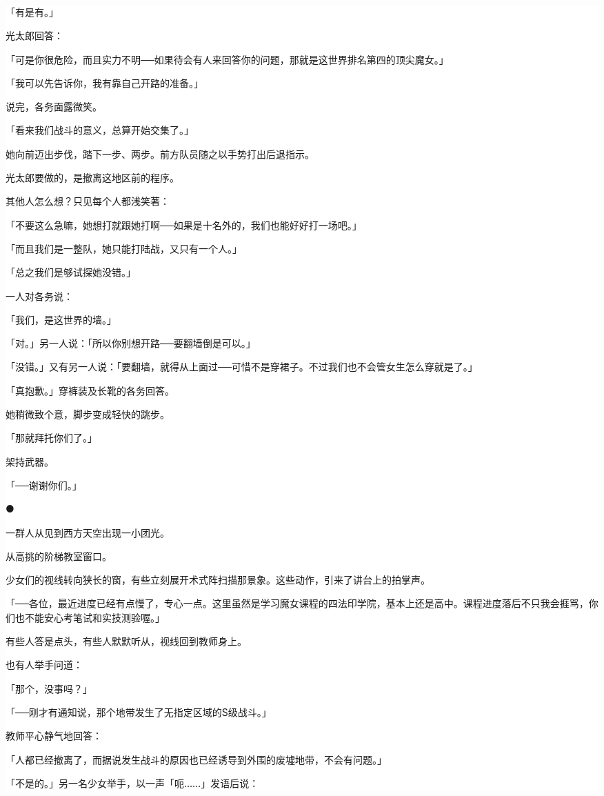 「有是有。」

光太郎回答：

「可是你很危险，而且实力不明──如果待会有人来回答你的问题，那就是这世界排名第四的顶尖魔女。」

「我可以先告诉你，我有靠自己开路的准备。」

说完，各务面露微笑。

「看来我们战斗的意义，总算开始交集了。」

她向前迈出步伐，踏下一步、两步。前方队员随之以手势打出后退指示。

光太郎要做的，是撤离这地区前的程序。

其他人怎么想？只见每个人都浅笑著：

「不要这么急嘛，她想打就跟她打啊──如果是十名外的，我们也能好好打一场吧。」

「而且我们是一整队，她只能打陆战，又只有一个人。」

「总之我们是够试探她没错。」

一人对各务说：

「我们，是这世界的墙。」

「对。」另一人说：「所以你别想开路──要翻墙倒是可以。」

「没错。」又有另一人说：「要翻墙，就得从上面过──可惜不是穿裙子。不过我们也不会管女生怎么穿就是了。」

「真抱歉。」穿裤装及长靴的各务回答。

她稍微致个意，脚步变成轻快的跳步。

「那就拜托你们了。」

架持武器。

「──谢谢你们。」

●

一群人从见到西方天空出现一小团光。

从高挑的阶梯教室窗口。

少女们的视线转向狭长的窗，有些立刻展开术式阵扫描那景象。这些动作，引来了讲台上的拍掌声。

「──各位，最近进度已经有点慢了，专心一点。这里虽然是学习魔女课程的四法印学院，基本上还是高中。课程进度落后不只我会捱骂，你们也不能安心考笔试和实技测验喔。」

有些人答是点头，有些人默默听从，视线回到教师身上。

也有人举手问道：

「那个，没事吗？」

「──刚才有通知说，那个地带发生了无指定区域的S级战斗。」

教师平心静气地回答：

「人都已经撤离了，而据说发生战斗的原因也已经诱导到外围的废墟地带，不会有问题。」

「不是的。」另一名少女举手，以一声「呃……」发语后说：
